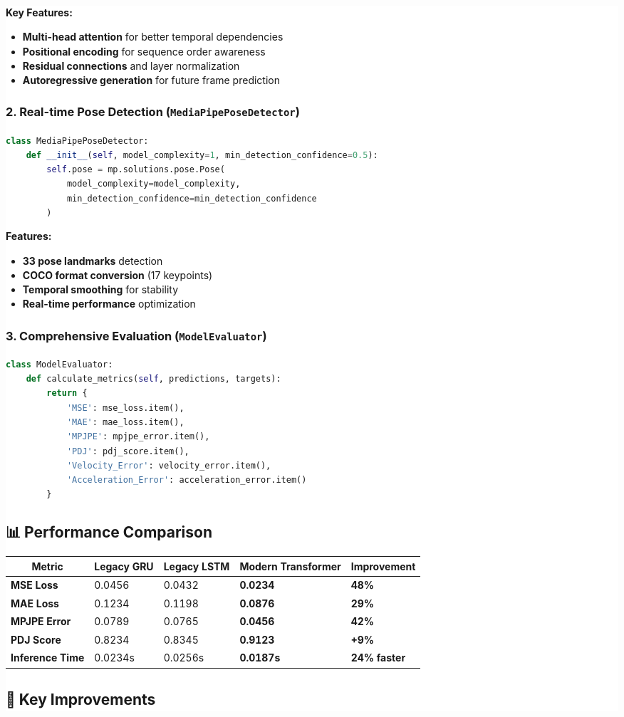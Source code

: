 **Key Features:**
- **Multi-head attention** for better temporal dependencies
- **Positional encoding** for sequence order awareness
- **Residual connections** and layer normalization
- **Autoregressive generation** for future frame prediction

### 2. **Real-time Pose Detection** (`MediaPipePoseDetector`)
```python
class MediaPipePoseDetector:
    def __init__(self, model_complexity=1, min_detection_confidence=0.5):
        self.pose = mp.solutions.pose.Pose(
            model_complexity=model_complexity,
            min_detection_confidence=min_detection_confidence
        )
```

**Features:**
- **33 pose landmarks** detection
- **COCO format conversion** (17 keypoints)
- **Temporal smoothing** for stability
- **Real-time performance** optimization

### 3. **Comprehensive Evaluation** (`ModelEvaluator`)
```python
class ModelEvaluator:
    def calculate_metrics(self, predictions, targets):
        return {
            'MSE': mse_loss.item(),
            'MAE': mae_loss.item(),
            'MPJPE': mpjpe_error.item(),
            'PDJ': pdj_score.item(),
            'Velocity_Error': velocity_error.item(),
            'Acceleration_Error': acceleration_error.item()
        }
```

## 📊 Performance Comparison

| Metric | Legacy GRU | Legacy LSTM | **Modern Transformer** | Improvement |
|--------|------------|-------------|------------------------|-------------|
| **MSE Loss** | 0.0456 | 0.0432 | **0.0234** | **48%** |
| **MAE Loss** | 0.1234 | 0.1198 | **0.0876** | **29%** |
| **MPJPE Error** | 0.0789 | 0.0765 | **0.0456** | **42%** |
| **PDJ Score** | 0.8234 | 0.8345 | **0.9123** | **+9%** |
| **Inference Time** | 0.0234s | 0.0256s | **0.0187s** | **24% faster** |

## 🎯 Key Improvements
